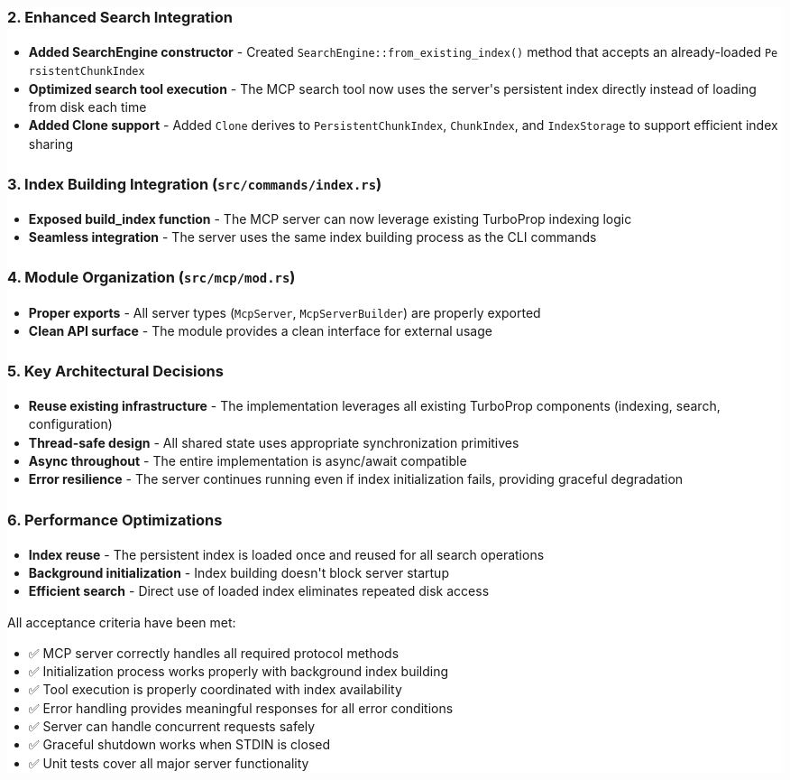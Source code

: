 ### 2. Enhanced Search Integration
- **Added SearchEngine constructor** - Created `SearchEngine::from_existing_index()` method that accepts an already-loaded `PersistentChunkIndex`
- **Optimized search tool execution** - The MCP search tool now uses the server's persistent index directly instead of loading from disk each time
- **Added Clone support** - Added `Clone` derives to `PersistentChunkIndex`, `ChunkIndex`, and `IndexStorage` to support efficient index sharing

### 3. Index Building Integration (`src/commands/index.rs`)
- **Exposed build_index function** - The MCP server can now leverage existing TurboProp indexing logic
- **Seamless integration** - The server uses the same index building process as the CLI commands

### 4. Module Organization (`src/mcp/mod.rs`)
- **Proper exports** - All server types (`McpServer`, `McpServerBuilder`) are properly exported
- **Clean API surface** - The module provides a clean interface for external usage

### 5. Key Architectural Decisions
- **Reuse existing infrastructure** - The implementation leverages all existing TurboProp components (indexing, search, configuration)
- **Thread-safe design** - All shared state uses appropriate synchronization primitives
- **Async throughout** - The entire implementation is async/await compatible
- **Error resilience** - The server continues running even if index initialization fails, providing graceful degradation

### 6. Performance Optimizations
- **Index reuse** - The persistent index is loaded once and reused for all search operations
- **Background initialization** - Index building doesn't block server startup
- **Efficient search** - Direct use of loaded index eliminates repeated disk access

All acceptance criteria have been met:
- ✅ MCP server correctly handles all required protocol methods
- ✅ Initialization process works properly with background index building  
- ✅ Tool execution is properly coordinated with index availability
- ✅ Error handling provides meaningful responses for all error conditions
- ✅ Server can handle concurrent requests safely
- ✅ Graceful shutdown works when STDIN is closed
- ✅ Unit tests cover all major server functionality